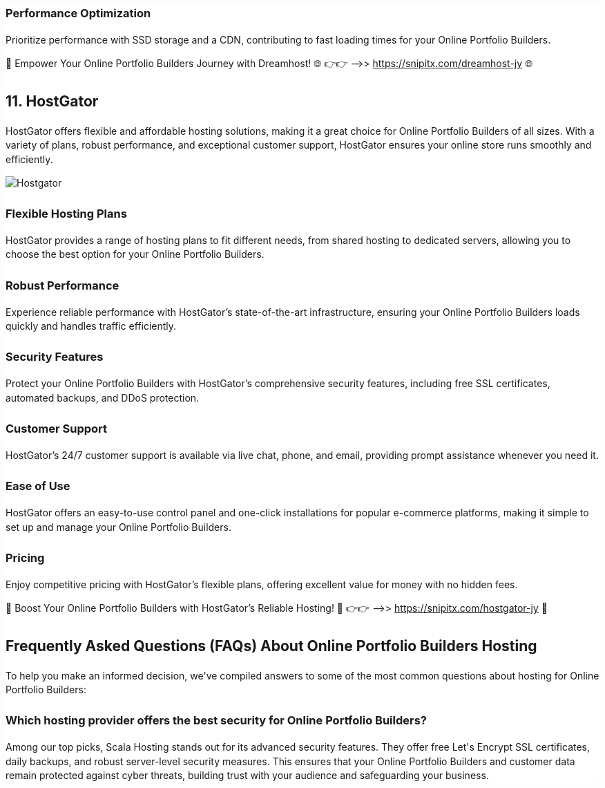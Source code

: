 ### Performance Optimization
Prioritize performance with SSD storage and a CDN, contributing to fast loading times for your Online Portfolio Builders.

🚀 Empower Your Online Portfolio Builders Journey with Dreamhost! 🌐
👉👉 -->> https://snipitx.com/dreamhost-jy 🌐

## 11. HostGator

HostGator offers flexible and affordable hosting solutions, making it a great choice for Online Portfolio Builders of all sizes. With a variety of plans, robust performance, and exceptional customer support, HostGator ensures your online store runs smoothly and efficiently.

![Hostgator](https://i.imgur.com/SNC0dSu.jpeg "Hostgator Hosting")

### Flexible Hosting Plans
HostGator provides a range of hosting plans to fit different needs, from shared hosting to dedicated servers, allowing you to choose the best option for your Online Portfolio Builders.

### Robust Performance
Experience reliable performance with HostGator’s state-of-the-art infrastructure, ensuring your Online Portfolio Builders loads quickly and handles traffic efficiently.

### Security Features
Protect your Online Portfolio Builders with HostGator’s comprehensive security features, including free SSL certificates, automated backups, and DDoS protection.

### Customer Support
HostGator’s 24/7 customer support is available via live chat, phone, and email, providing prompt assistance whenever you need it.

### Ease of Use
HostGator offers an easy-to-use control panel and one-click installations for popular e-commerce platforms, making it simple to set up and manage your Online Portfolio Builders.

### Pricing
Enjoy competitive pricing with HostGator’s flexible plans, offering excellent value for money with no hidden fees.

🌟 Boost Your Online Portfolio Builders with HostGator’s Reliable Hosting! 🚀
👉👉 -->> https://snipitx.com/hostgator-jy 🚀

## Frequently Asked Questions (FAQs) About Online Portfolio Builders Hosting

To help you make an informed decision, we've compiled answers to some of the most common questions about hosting for Online Portfolio Builders:

### Which hosting provider offers the best security for Online Portfolio Builders? 
Among our top picks, Scala Hosting stands out for its advanced security features. They offer free Let's Encrypt SSL certificates, daily backups, and robust server-level security measures. This ensures that your Online Portfolio Builders and customer data remain protected against cyber threats, building trust with your audience and safeguarding your business.
